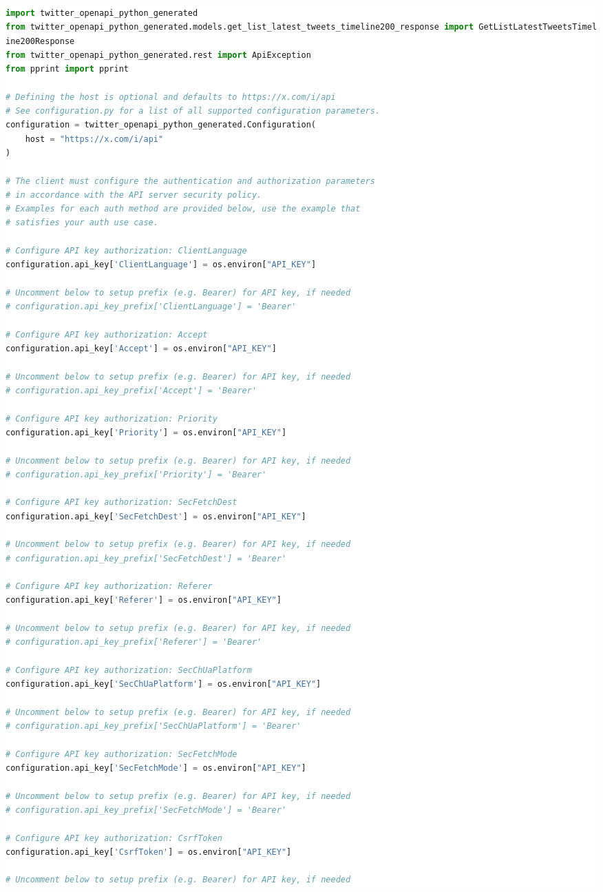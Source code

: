```python
import twitter_openapi_python_generated
from twitter_openapi_python_generated.models.get_list_latest_tweets_timeline200_response import GetListLatestTweetsTimeline200Response
from twitter_openapi_python_generated.rest import ApiException
from pprint import pprint

# Defining the host is optional and defaults to https://x.com/i/api
# See configuration.py for a list of all supported configuration parameters.
configuration = twitter_openapi_python_generated.Configuration(
    host = "https://x.com/i/api"
)

# The client must configure the authentication and authorization parameters
# in accordance with the API server security policy.
# Examples for each auth method are provided below, use the example that
# satisfies your auth use case.

# Configure API key authorization: ClientLanguage
configuration.api_key['ClientLanguage'] = os.environ["API_KEY"]

# Uncomment below to setup prefix (e.g. Bearer) for API key, if needed
# configuration.api_key_prefix['ClientLanguage'] = 'Bearer'

# Configure API key authorization: Accept
configuration.api_key['Accept'] = os.environ["API_KEY"]

# Uncomment below to setup prefix (e.g. Bearer) for API key, if needed
# configuration.api_key_prefix['Accept'] = 'Bearer'

# Configure API key authorization: Priority
configuration.api_key['Priority'] = os.environ["API_KEY"]

# Uncomment below to setup prefix (e.g. Bearer) for API key, if needed
# configuration.api_key_prefix['Priority'] = 'Bearer'

# Configure API key authorization: SecFetchDest
configuration.api_key['SecFetchDest'] = os.environ["API_KEY"]

# Uncomment below to setup prefix (e.g. Bearer) for API key, if needed
# configuration.api_key_prefix['SecFetchDest'] = 'Bearer'

# Configure API key authorization: Referer
configuration.api_key['Referer'] = os.environ["API_KEY"]

# Uncomment below to setup prefix (e.g. Bearer) for API key, if needed
# configuration.api_key_prefix['Referer'] = 'Bearer'

# Configure API key authorization: SecChUaPlatform
configuration.api_key['SecChUaPlatform'] = os.environ["API_KEY"]

# Uncomment below to setup prefix (e.g. Bearer) for API key, if needed
# configuration.api_key_prefix['SecChUaPlatform'] = 'Bearer'

# Configure API key authorization: SecFetchMode
configuration.api_key['SecFetchMode'] = os.environ["API_KEY"]

# Uncomment below to setup prefix (e.g. Bearer) for API key, if needed
# configuration.api_key_prefix['SecFetchMode'] = 'Bearer'

# Configure API key authorization: CsrfToken
configuration.api_key['CsrfToken'] = os.environ["API_KEY"]

# Uncomment below to setup prefix (e.g. Bearer) for API key, if needed
```